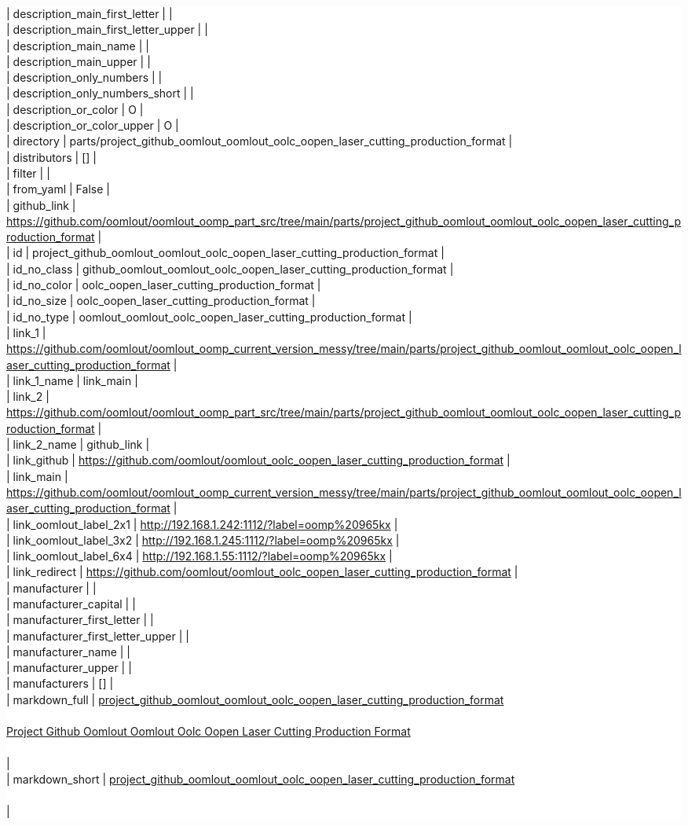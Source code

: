 | description_main_first_letter |  |  
| description_main_first_letter_upper |  |  
| description_main_name |  |  
| description_main_upper |  |  
| description_only_numbers |  |  
| description_only_numbers_short |   |  
| description_or_color | O  |  
| description_or_color_upper | O  |  
| directory | parts/project_github_oomlout_oomlout_oolc_oopen_laser_cutting_production_format |  
| distributors | [] |  
| filter |  |  
| from_yaml | False |  
| github_link | https://github.com/oomlout/oomlout_oomp_part_src/tree/main/parts/project_github_oomlout_oomlout_oolc_oopen_laser_cutting_production_format |  
| id | project_github_oomlout_oomlout_oolc_oopen_laser_cutting_production_format |  
| id_no_class | github_oomlout_oomlout_oolc_oopen_laser_cutting_production_format |  
| id_no_color | oolc_oopen_laser_cutting_production_format |  
| id_no_size | oolc_oopen_laser_cutting_production_format |  
| id_no_type | oomlout_oomlout_oolc_oopen_laser_cutting_production_format |  
| link_1 | https://github.com/oomlout/oomlout_oomp_current_version_messy/tree/main/parts/project_github_oomlout_oomlout_oolc_oopen_laser_cutting_production_format |  
| link_1_name | link_main |  
| link_2 | https://github.com/oomlout/oomlout_oomp_part_src/tree/main/parts/project_github_oomlout_oomlout_oolc_oopen_laser_cutting_production_format |  
| link_2_name | github_link |  
| link_github | https://github.com/oomlout/oomlout_oolc_oopen_laser_cutting_production_format |  
| link_main | https://github.com/oomlout/oomlout_oomp_current_version_messy/tree/main/parts/project_github_oomlout_oomlout_oolc_oopen_laser_cutting_production_format |  
| link_oomlout_label_2x1 | http://192.168.1.242:1112/?label=oomp%20965kx |  
| link_oomlout_label_3x2 | http://192.168.1.245:1112/?label=oomp%20965kx |  
| link_oomlout_label_6x4 | http://192.168.1.55:1112/?label=oomp%20965kx |  
| link_redirect | https://github.com/oomlout/oomlout_oolc_oopen_laser_cutting_production_format |  
| manufacturer |  |  
| manufacturer_capital |  |  
| manufacturer_first_letter |  |  
| manufacturer_first_letter_upper |  |  
| manufacturer_name |  |  
| manufacturer_upper |  |  
| manufacturers | [] |  
| markdown_full | [project_github_oomlout_oomlout_oolc_oopen_laser_cutting_production_format](https://github.com/oomlout/oomlout_oomp_current_version_messy/tree/main/parts/project_github_oomlout_oomlout_oolc_oopen_laser_cutting_production_format)<br>[](https://github.com/oomlout/oomlout_oomp_current_version_messy/tree/main/parts/project_github_oomlout_oomlout_oolc_oopen_laser_cutting_production_format)<br>[Project Github Oomlout Oomlout Oolc Oopen Laser Cutting Production Format](https://github.com/oomlout/oomlout_oomp_current_version_messy/tree/main/parts/project_github_oomlout_oomlout_oolc_oopen_laser_cutting_production_format)<br><br> |  
| markdown_short | [project_github_oomlout_oomlout_oolc_oopen_laser_cutting_production_format](https://github.com/oomlout/oomlout_oomp_current_version_messy/tree/main/parts/project_github_oomlout_oomlout_oolc_oopen_laser_cutting_production_format)<br><br> |  